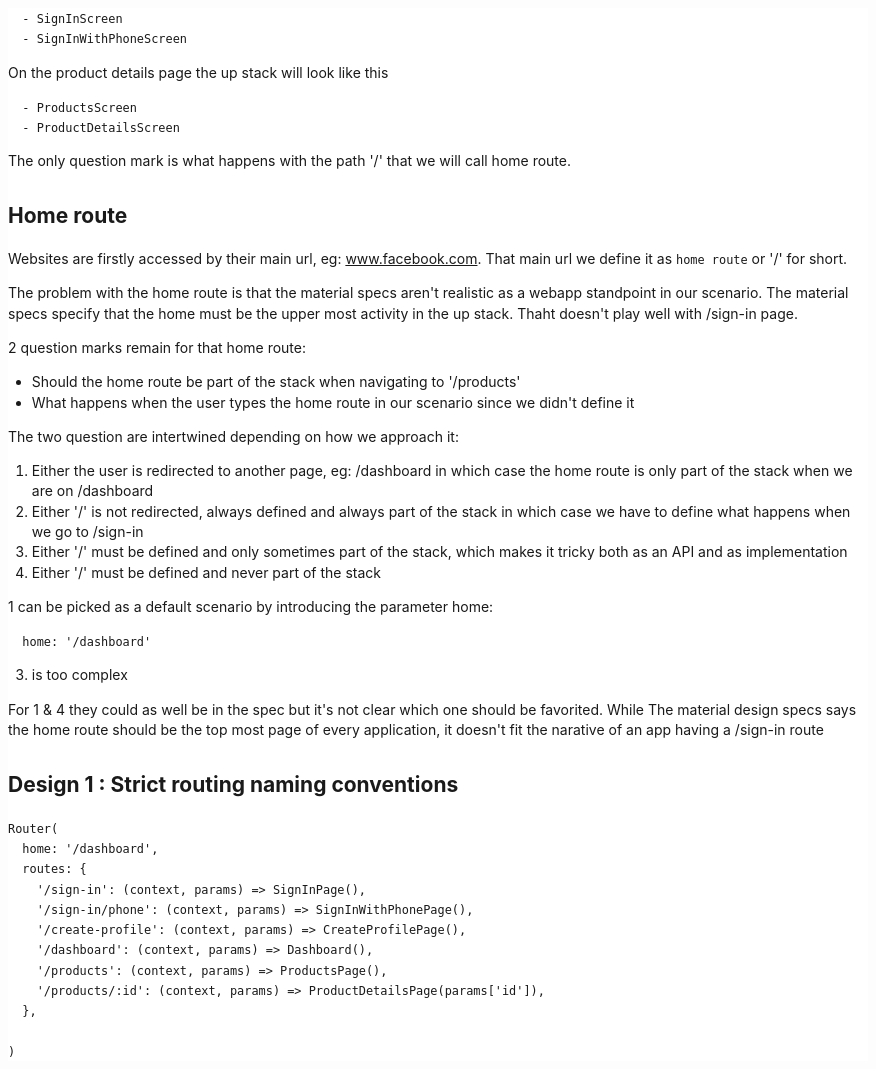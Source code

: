 ```
  - SignInScreen
  - SignInWithPhoneScreen
```

On the product details page the up stack will look like this

```
  - ProductsScreen
  - ProductDetailsScreen
```

The only question mark is what happens with the path '/' that we will call home route.


## Home route

Websites are firstly accessed by their main url, eg: www.facebook.com. That main url we define it as `home route` or '/' for short.

The problem with the home route is that the material specs aren't realistic as a webapp standpoint in our scenario. The material specs specify that the home must be the upper most activity in the up stack. Thaht doesn't play well with /sign-in page.

2 question marks remain for that home route:

  - Should the home route be part of the stack when navigating to '/products'
  - What happens when the user types the home route in our scenario since we didn't define it

The two question are intertwined depending on how we approach it:
  1. Either the user is redirected to another page, eg: /dashboard in which case 
    the home route is only part of the stack when we are on /dashboard
  2. Either '/' is not redirected, always defined and always part of the stack in which case
    we have to define what happens when we go to /sign-in
  3. Either '/' must be defined and only sometimes part of the stack, which makes it tricky both as an API and as implementation
  4. Either '/' must be defined and never part of the stack


1 can be picked as a default scenario by introducing the parameter home:
```
  home: '/dashboard'
```
3. is too complex

For 1 & 4 they could as well be in the spec but it's not clear which one should be favorited. While The material design specs says the home route should be the top most page of every application, it doesn't fit the narative of an app having a /sign-in route

## Design 1 : Strict routing naming conventions

```
Router(
  home: '/dashboard', 
  routes: {
    '/sign-in': (context, params) => SignInPage(),
    '/sign-in/phone': (context, params) => SignInWithPhonePage(),
    '/create-profile': (context, params) => CreateProfilePage(),
    '/dashboard': (context, params) => Dashboard(),
    '/products': (context, params) => ProductsPage(),
    '/products/:id': (context, params) => ProductDetailsPage(params['id']),
  },

)
```
